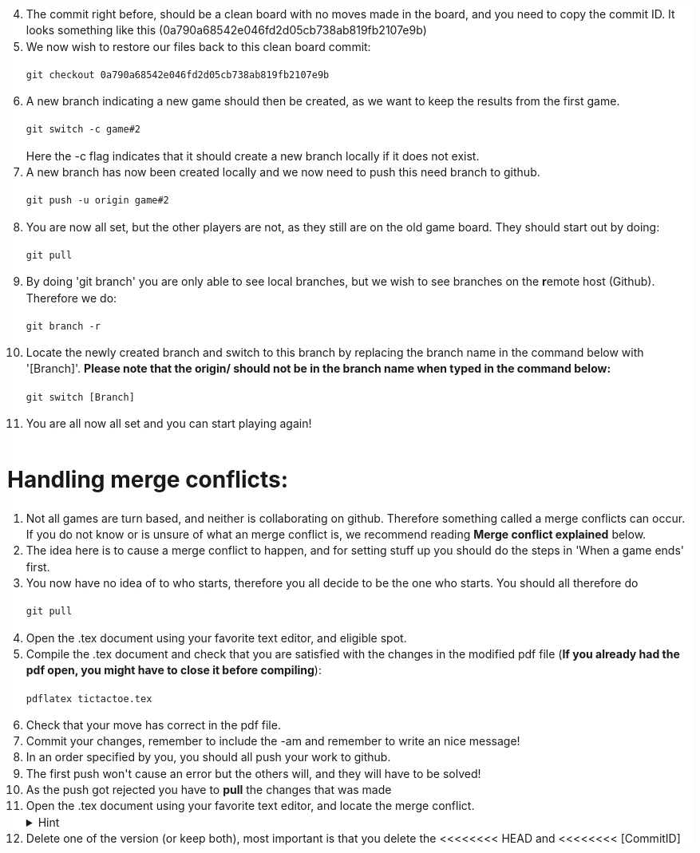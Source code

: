 4. The commit right before, should be a clean board with no moves made in the board, and you need to copy the commit ID. It looks something like this (0a790a68542e046fd2d05cb738ab819fb2107e9b)
5. We now wish to restore our files back to this clean board commit:
	```git
	git checkout 0a790a68542e046fd2d05cb738ab819fb2107e9b
	```
6. A new branch indicating a new game should then be created, as we want to keep the results from the first game.
	```git
	git switch -c game#2
	```
	Here the -c flag indicates that it should create a new branch locally if it does not exist.
7. A new branch has now been created locally and we now need to push this need branch to github.
	```git
	git push -u origin game#2
	```
8. You are now all set, but the other players are not, as they still are on the old game board. They should start out by doing:
	```git
	git pull
	```
9. By doing 'git branch' you are only able to see local branches, but we wish to see branches on the **r**emote host (Github). Therefore we do:
	```git
	git branch -r
	```
10. Locate the newly created branch and switch to this branch by replacing the branch name in the command below with '[Branch]'. **Please note that the origin/ should not be in the branch name when typed in the command below:**
	```git
	git switch [Branch]
	```
11. You are all now all set and you can start playing again!
# Handling merge conflicts:
1. Not all games are turn based, and neither is collaborating on github. Therefore something called a merge conflicts can occur. If you do not know or is unsure of what an merge conflict is, we recommend reading **Merge conflict explained** below.
2. The idea here is to cause a merge conflict to happen, and for setting stuff up you should do the steps in 'When a game ends' first.
3. You now have no idea of to who starts, therefore you all decide to be the one who starts. You should all therefore do
	```git
	git pull
	```
4. Open the .tex document using your favorite text editor, and eligible spot.
5. Compile the .tex document and check that you are satisfied with the changes in the modified pdf file (**If you already had the pdf open, you might have to close it before compiling**):
	```git
	pdflatex tictactoe.tex
	```
6. Check that your move has correct in the pdf file.
7. Commit your changes, remember to include the -am and remember to write an nice message!
8. In an order specified by you, you should all push your work to github.
9. The first push won't cause an error but the others will, and they will have to be solved!
10. As the push got rejected you have to **pull** the changes that was made
10. Open the .tex document using your favorite text editor, and locate the merge conflict.
	<details><summary>Hint</summary>
	It is marked by git with <<<<<<<< HEAD and <<<<<<<< [CommitID] and can occur at multiple in the code. 
	</details>
11. Delete one of the version (or keep both), most important is that you delete the <<<<<<<< HEAD and <<<<<<<< [CommitID]
